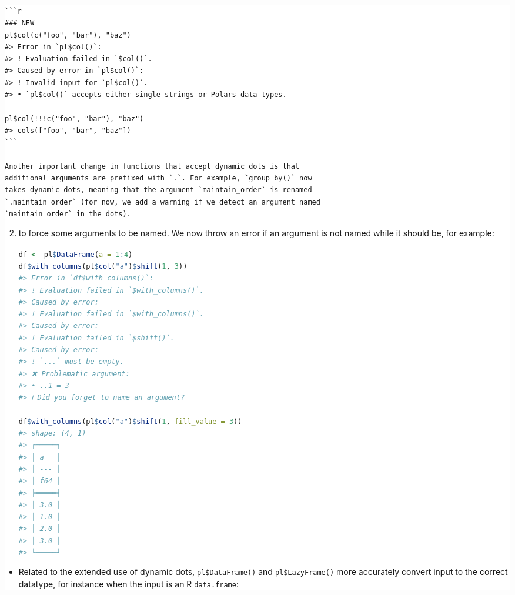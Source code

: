     ```r
    ### NEW
    pl$col(c("foo", "bar"), "baz")
    #> Error in `pl$col()`:
    #> ! Evaluation failed in `$col()`.
    #> Caused by error in `pl$col()`:
    #> ! Invalid input for `pl$col()`.
    #> • `pl$col()` accepts either single strings or Polars data types.

    pl$col(!!!c("foo", "bar"), "baz")
    #> cols(["foo", "bar", "baz"])
    ```

    Another important change in functions that accept dynamic dots is that
    additional arguments are prefixed with `.`. For example, `group_by()` now
    takes dynamic dots, meaning that the argument `maintain_order` is renamed
    `.maintain_order` (for now, we add a warning if we detect an argument named
    `maintain_order` in the dots).

  2. to force some arguments to be named. We now throw an error if an argument
     is not named while it should be, for example:
      ``` r
      df <- pl$DataFrame(a = 1:4)
      df$with_columns(pl$col("a")$shift(1, 3))
      #> Error in `df$with_columns()`:
      #> ! Evaluation failed in `$with_columns()`.
      #> Caused by error:
      #> ! Evaluation failed in `$with_columns()`.
      #> Caused by error:
      #> ! Evaluation failed in `$shift()`.
      #> Caused by error:
      #> ! `...` must be empty.
      #> ✖ Problematic argument:
      #> • ..1 = 3
      #> ℹ Did you forget to name an argument?

      df$with_columns(pl$col("a")$shift(1, fill_value = 3))
      #> shape: (4, 1)
      #> ┌─────┐
      #> │ a   │
      #> │ --- │
      #> │ f64 │
      #> ╞═════╡
      #> │ 3.0 │
      #> │ 1.0 │
      #> │ 2.0 │
      #> │ 3.0 │
      #> └─────┘
      ```

* Related to the extended use of dynamic dots, `pl$DataFrame()` and
  `pl$LazyFrame()` more accurately convert input to the correct datatype, for
  instance when the input is an R `data.frame`:
